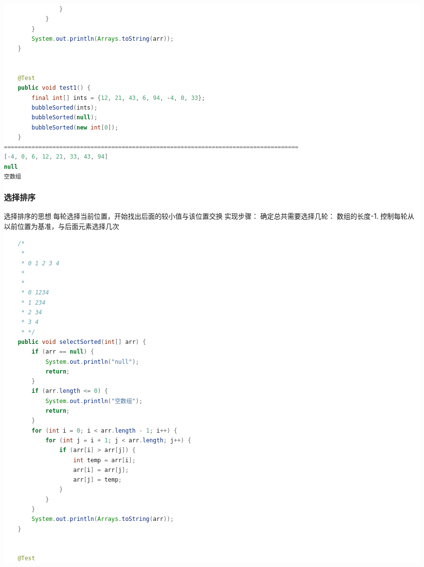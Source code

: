 ~~~java
                }
            }
        }
        System.out.println(Arrays.toString(arr));
    }


    @Test
    public void test1() {
        final int[] ints = {12, 21, 43, 6, 94, -4, 0, 33};
        bubbleSorted(ints);
        bubbleSorted(null);
        bubbleSorted(new int[0]);
    }
=====================================================================================
[-4, 0, 6, 12, 21, 33, 43, 94]
null
空数组
~~~





### 选择排序

选择排序的思想
    每轮选择当前位置，开始找出后面的较小值与该位置交换
实现步骤：
    确定总共需要选择几轮： 数组的长度-1.
    控制每轮从以前位置为基准，与后面元素选择几次

~~~java
    /*
     *
     * 0 1 2 3 4
     *
     *
     * 0 1234
     * 1 234
     * 2 34
     * 3 4
     * */
    public void selectSorted(int[] arr) {
        if (arr == null) {
            System.out.println("null");
            return;
        }
        if (arr.length <= 0) {
            System.out.println("空数组");
            return;
        }
        for (int i = 0; i < arr.length - 1; i++) {
            for (int j = i + 1; j < arr.length; j++) {
                if (arr[i] > arr[j]) {
                    int temp = arr[i];
                    arr[i] = arr[j];
                    arr[j] = temp;
                }
            }
        }
        System.out.println(Arrays.toString(arr));
    }


    @Test
~~~